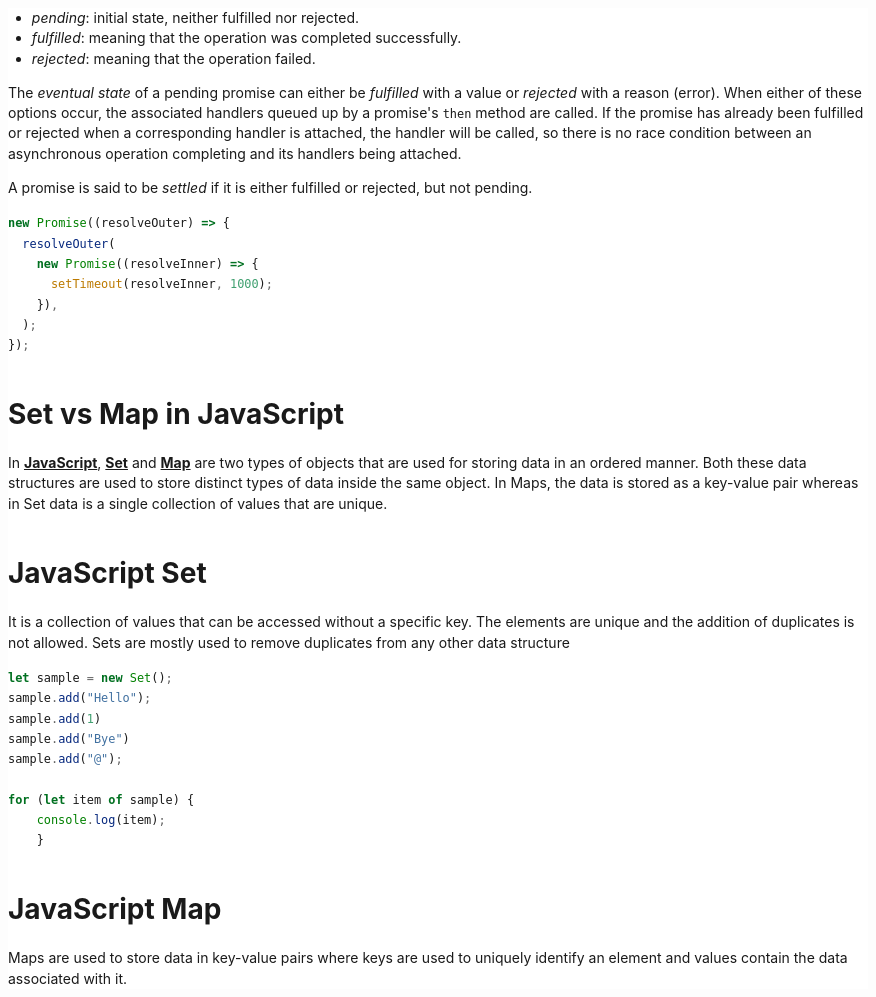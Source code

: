 - *pending*: initial state, neither fulfilled nor rejected.
- *fulfilled*: meaning that the operation was completed successfully.
- *rejected*: meaning that the operation failed.

The *eventual state* of a pending promise can either be *fulfilled* with a value or *rejected* with a reason (error). When either of these options occur, the associated handlers queued up by a promise's `then` method are called. If the promise has already been fulfilled or rejected when a corresponding handler is attached, the handler will be called, so there is no race condition between an asynchronous operation completing and its handlers being attached.

A promise is said to be *settled* if it is either fulfilled or rejected, but not pending.

```jsx
new Promise((resolveOuter) => {
  resolveOuter(
    new Promise((resolveInner) => {
      setTimeout(resolveInner, 1000);
    }),
  );
});
```

# Set vs Map in JavaScript

In **[JavaScript](https://www.geeksforgeeks.org/javascript/)**, **[Set](https://www.geeksforgeeks.org/sets-in-javascript/)** and **[Map](https://www.geeksforgeeks.org/map-in-javascript/)** are two types of objects that are used for storing data in an ordered manner. Both these data structures are used to store distinct types of data inside the same object. In Maps, the data is stored as a key-value pair whereas in Set data is a single collection of values that are unique.

# JavaScript Set

It is a collection of values that can be accessed without a specific key. The elements are unique and the addition of duplicates is not allowed. Sets are mostly used to remove duplicates from any other data structure

```jsx
let sample = new Set();
sample.add("Hello");
sample.add(1)
sample.add("Bye")
sample.add("@");

for (let item of sample) {
	console.log(item);
	}
```

# JavaScript Map

Maps are used to store data in key-value pairs where keys are used to uniquely identify an element and values contain the data associated with it.

